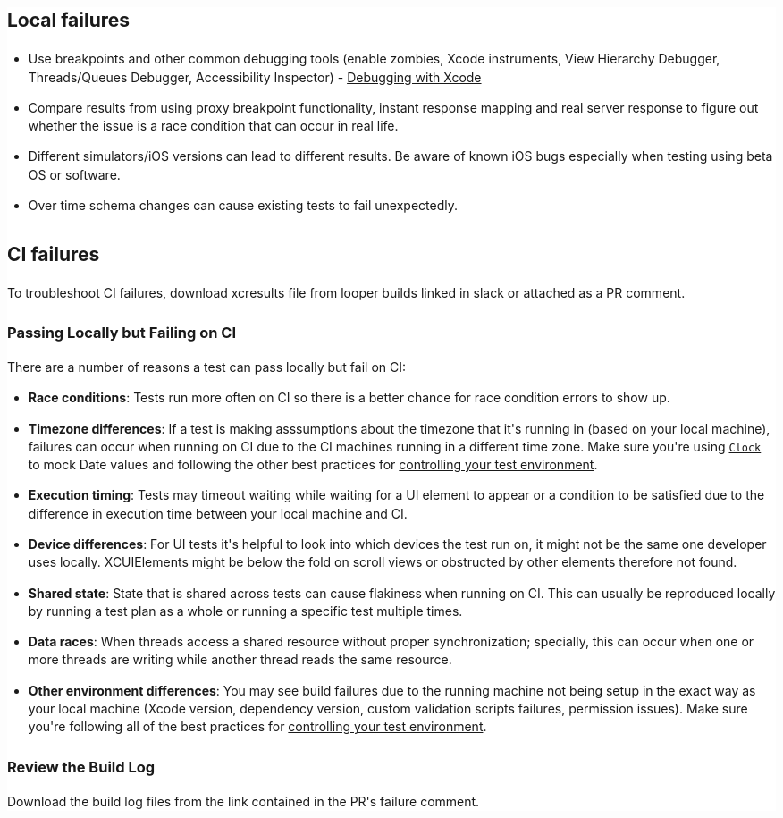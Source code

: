 ## Local failures

- Use breakpoints and other common debugging tools (enable zombies, Xcode instruments, View Hierarchy Debugger, Threads/Queues Debugger, Accessibility Inspector) - [Debugging with Xcode](https://developer.apple.com/library/archive/documentation/DeveloperTools/Conceptual/debugging_with_xcode)

- Compare results from using proxy breakpoint functionality, instant response mapping and real server response to figure out whether the issue is a race condition that can occur in real life.

- Different simulators/iOS versions can lead to different results. Be aware of known iOS bugs especially when testing using beta OS or software. 

- Over time schema changes can cause existing tests to fail unexpectedly. 

## CI failures

To troubleshoot CI failures, download [xcresults file](#xcresult-file) from looper builds linked in slack or attached as a PR comment. 

### Passing Locally but Failing on CI

There are a number of reasons a test can pass locally but fail on CI:

- **Race conditions**: Tests run more often on CI so there is a better chance for race condition errors to show up.

- **Timezone differences**: If a test is making asssumptions about the timezone that it's running in (based on your local machine), failures can occur when running on CI due to the CI machines running in a different time zone.  Make sure you're using [`Clock`](https://gecgithub01.walmart.com/pages/walmart-ios/glass-app/walmartfoundation/documentation/walmartfoundation/clock-swift.protocol) to mock Date values and following the other best practices for [controlling your test environment](../testing/best-practices.md#control-the-environment).

- **Execution timing**: Tests may timeout waiting while waiting for a UI element to appear or a condition to be satisfied due to the difference in execution time between your local machine and CI.

- **Device differences**: For UI tests it's helpful to look into which devices the test run on, it might not be the same one developer uses locally. XCUIElements might be below the fold on scroll views or obstructed by other elements therefore not found.

- **Shared state**: State that is shared across tests can cause flakiness when running on CI. This can usually be reproduced locally by running a test plan as a whole or running a specific test multiple times.

- **Data races**: When threads access a shared resource without proper synchronization; specially, this can occur when one or more threads are writing while another thread reads the same resource.

- **Other environment differences**: You may see build failures due to the running machine not being setup in the exact way as your local machine (Xcode version, dependency version, custom validation scripts failures, permission issues).  Make sure you're following all of the best practices for [controlling your test environment](../testing/best-practices.md#control-the-environment).

### Review the Build Log

Download the build log files from the link contained in the PR's failure comment. 
